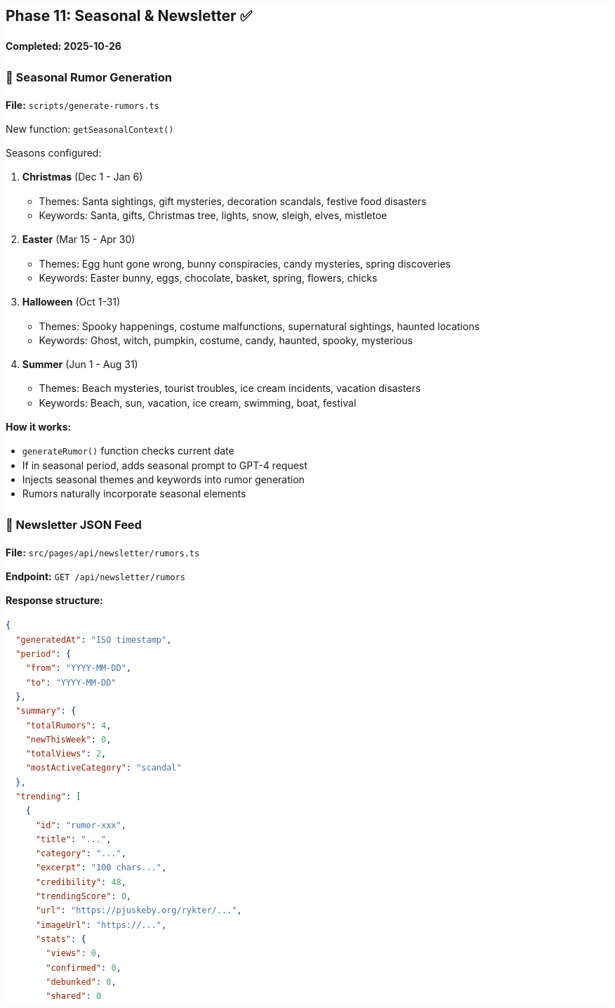 
## Phase 11: Seasonal & Newsletter ✅

**Completed: 2025-10-26**

### 🎄 Seasonal Rumor Generation
**File:** `scripts/generate-rumors.ts`

New function: `getSeasonalContext()`

Seasons configured:
1. **Christmas** (Dec 1 - Jan 6)
   - Themes: Santa sightings, gift mysteries, decoration scandals, festive food disasters
   - Keywords: Santa, gifts, Christmas tree, lights, snow, sleigh, elves, mistletoe

2. **Easter** (Mar 15 - Apr 30)
   - Themes: Egg hunt gone wrong, bunny conspiracies, candy mysteries, spring discoveries
   - Keywords: Easter bunny, eggs, chocolate, basket, spring, flowers, chicks

3. **Halloween** (Oct 1-31)
   - Themes: Spooky happenings, costume malfunctions, supernatural sightings, haunted locations
   - Keywords: Ghost, witch, pumpkin, costume, candy, haunted, spooky, mysterious

4. **Summer** (Jun 1 - Aug 31)
   - Themes: Beach mysteries, tourist troubles, ice cream incidents, vacation disasters
   - Keywords: Beach, sun, vacation, ice cream, swimming, boat, festival

**How it works:**
- `generateRumor()` function checks current date
- If in seasonal period, adds seasonal prompt to GPT-4 request
- Injects seasonal themes and keywords into rumor generation
- Rumors naturally incorporate seasonal elements

### 📧 Newsletter JSON Feed
**File:** `src/pages/api/newsletter/rumors.ts`

**Endpoint:** `GET /api/newsletter/rumors`

**Response structure:**
```json
{
  "generatedAt": "ISO timestamp",
  "period": {
    "from": "YYYY-MM-DD",
    "to": "YYYY-MM-DD"
  },
  "summary": {
    "totalRumors": 4,
    "newThisWeek": 0,
    "totalViews": 2,
    "mostActiveCategory": "scandal"
  },
  "trending": [
    {
      "id": "rumor-xxx",
      "title": "...",
      "category": "...",
      "excerpt": "100 chars...",
      "credibility": 48,
      "trendingScore": 0,
      "url": "https://pjuskeby.org/rykter/...",
      "imageUrl": "https://...",
      "stats": {
        "views": 0,
        "confirmed": 0,
        "debunked": 0,
        "shared": 0
```